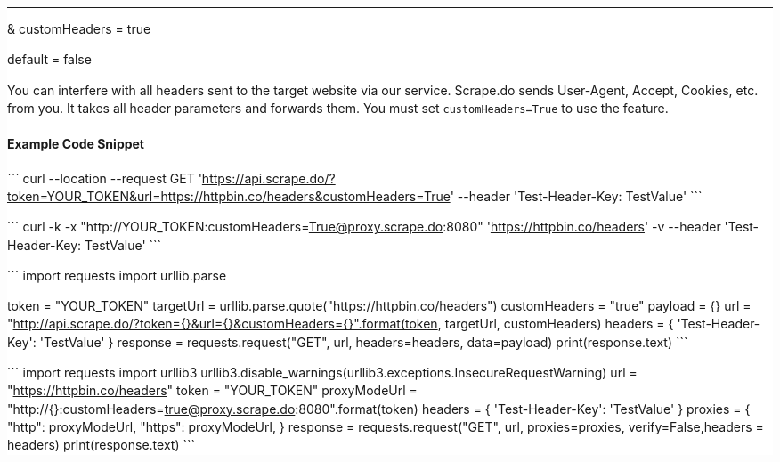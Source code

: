 * * *

& customHeaders  =  true

default  = false

You can interfere with all headers sent to the target website via our service. Scrape.do sends User-Agent, Accept, Cookies, etc. from you. It takes all header parameters and forwards them. You must set `customHeaders=True` to use the feature.

#### Example Code Snippet

\`\`\`
curl --location --request GET 'https://api.scrape.do/?token=YOUR_TOKEN&url=https://httpbin.co/headers&customHeaders=True'
--header 'Test-Header-Key: TestValue'
\`\`\`

\`\`\`
curl -k -x "http://YOUR_TOKEN:customHeaders=True@proxy.scrape.do:8080" 'https://httpbin.co/headers' -v
--header 'Test-Header-Key: TestValue'
\`\`\`

\`\`\`
import requests
import urllib.parse

token = "YOUR_TOKEN"
targetUrl = urllib.parse.quote("https://httpbin.co/headers")
customHeaders = "true"
payload = {}
url = "http://api.scrape.do/?token={}&url={}&customHeaders={}".format(token, targetUrl, customHeaders)
headers = {
  'Test-Header-Key': 'TestValue'
}
response = requests.request("GET", url, headers=headers, data=payload)
print(response.text)
\`\`\`

\`\`\`
import requests
import urllib3
urllib3.disable_warnings(urllib3.exceptions.InsecureRequestWarning)
url = "https://httpbin.co/headers"
token = "YOUR_TOKEN"
proxyModeUrl = "http://{}:customHeaders=true@proxy.scrape.do:8080".format(token)
headers = {
  'Test-Header-Key': 'TestValue'
}
proxies = {
    "http": proxyModeUrl,
    "https": proxyModeUrl,
}
response = requests.request("GET", url, proxies=proxies, verify=False,headers = headers)
print(response.text)
\`\`\`
